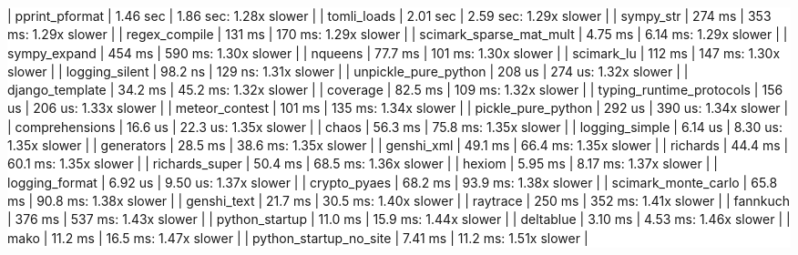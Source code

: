 | pprint_pformat             | 1.46 sec                                                               | 1.86 sec: 1.28x slower                                                 |
| tomli_loads                | 2.01 sec                                                               | 2.59 sec: 1.29x slower                                                 |
| sympy_str                  | 274 ms                                                                 | 353 ms: 1.29x slower                                                   |
| regex_compile              | 131 ms                                                                 | 170 ms: 1.29x slower                                                   |
| scimark_sparse_mat_mult    | 4.75 ms                                                                | 6.14 ms: 1.29x slower                                                  |
| sympy_expand               | 454 ms                                                                 | 590 ms: 1.30x slower                                                   |
| nqueens                    | 77.7 ms                                                                | 101 ms: 1.30x slower                                                   |
| scimark_lu                 | 112 ms                                                                 | 147 ms: 1.30x slower                                                   |
| logging_silent             | 98.2 ns                                                                | 129 ns: 1.31x slower                                                   |
| unpickle_pure_python       | 208 us                                                                 | 274 us: 1.32x slower                                                   |
| django_template            | 34.2 ms                                                                | 45.2 ms: 1.32x slower                                                  |
| coverage                   | 82.5 ms                                                                | 109 ms: 1.32x slower                                                   |
| typing_runtime_protocols   | 156 us                                                                 | 206 us: 1.33x slower                                                   |
| meteor_contest             | 101 ms                                                                 | 135 ms: 1.34x slower                                                   |
| pickle_pure_python         | 292 us                                                                 | 390 us: 1.34x slower                                                   |
| comprehensions             | 16.6 us                                                                | 22.3 us: 1.35x slower                                                  |
| chaos                      | 56.3 ms                                                                | 75.8 ms: 1.35x slower                                                  |
| logging_simple             | 6.14 us                                                                | 8.30 us: 1.35x slower                                                  |
| generators                 | 28.5 ms                                                                | 38.6 ms: 1.35x slower                                                  |
| genshi_xml                 | 49.1 ms                                                                | 66.4 ms: 1.35x slower                                                  |
| richards                   | 44.4 ms                                                                | 60.1 ms: 1.35x slower                                                  |
| richards_super             | 50.4 ms                                                                | 68.5 ms: 1.36x slower                                                  |
| hexiom                     | 5.95 ms                                                                | 8.17 ms: 1.37x slower                                                  |
| logging_format             | 6.92 us                                                                | 9.50 us: 1.37x slower                                                  |
| crypto_pyaes               | 68.2 ms                                                                | 93.9 ms: 1.38x slower                                                  |
| scimark_monte_carlo        | 65.8 ms                                                                | 90.8 ms: 1.38x slower                                                  |
| genshi_text                | 21.7 ms                                                                | 30.5 ms: 1.40x slower                                                  |
| raytrace                   | 250 ms                                                                 | 352 ms: 1.41x slower                                                   |
| fannkuch                   | 376 ms                                                                 | 537 ms: 1.43x slower                                                   |
| python_startup             | 11.0 ms                                                                | 15.9 ms: 1.44x slower                                                  |
| deltablue                  | 3.10 ms                                                                | 4.53 ms: 1.46x slower                                                  |
| mako                       | 11.2 ms                                                                | 16.5 ms: 1.47x slower                                                  |
| python_startup_no_site     | 7.41 ms                                                                | 11.2 ms: 1.51x slower                                                  |
